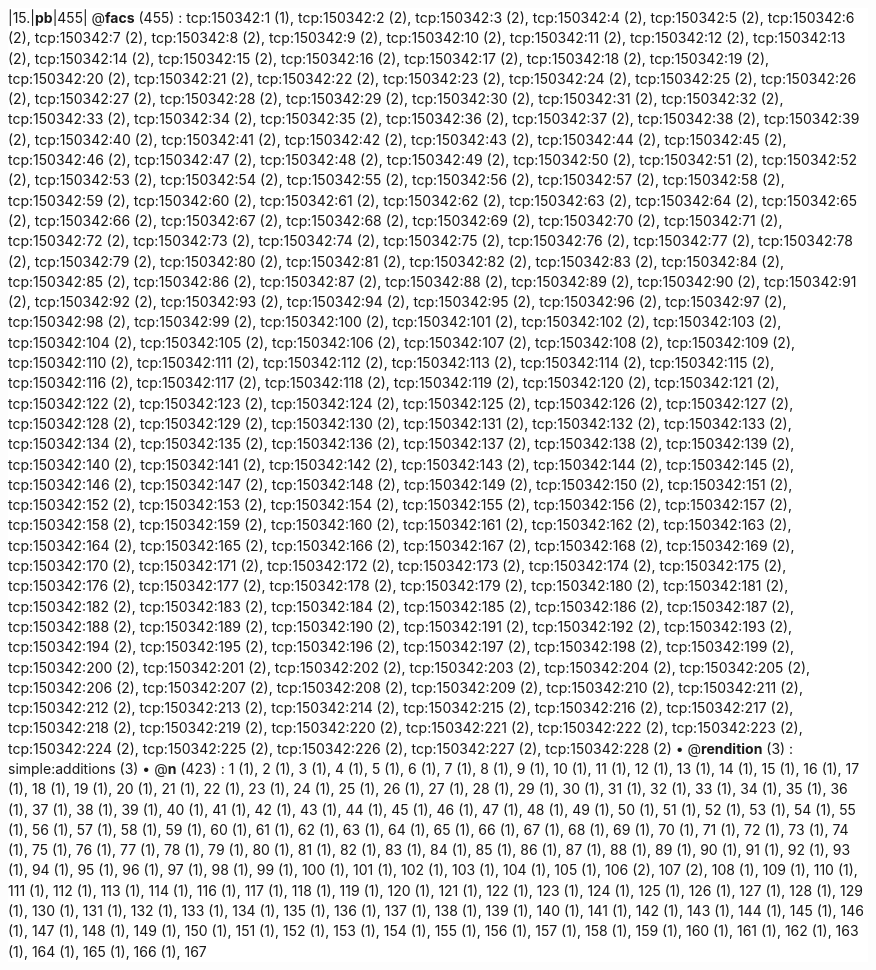 |15.|__pb__|455| @__facs__ (455) : tcp:150342:1 (1), tcp:150342:2 (2), tcp:150342:3 (2), tcp:150342:4 (2), tcp:150342:5 (2), tcp:150342:6 (2), tcp:150342:7 (2), tcp:150342:8 (2), tcp:150342:9 (2), tcp:150342:10 (2), tcp:150342:11 (2), tcp:150342:12 (2), tcp:150342:13 (2), tcp:150342:14 (2), tcp:150342:15 (2), tcp:150342:16 (2), tcp:150342:17 (2), tcp:150342:18 (2), tcp:150342:19 (2), tcp:150342:20 (2), tcp:150342:21 (2), tcp:150342:22 (2), tcp:150342:23 (2), tcp:150342:24 (2), tcp:150342:25 (2), tcp:150342:26 (2), tcp:150342:27 (2), tcp:150342:28 (2), tcp:150342:29 (2), tcp:150342:30 (2), tcp:150342:31 (2), tcp:150342:32 (2), tcp:150342:33 (2), tcp:150342:34 (2), tcp:150342:35 (2), tcp:150342:36 (2), tcp:150342:37 (2), tcp:150342:38 (2), tcp:150342:39 (2), tcp:150342:40 (2), tcp:150342:41 (2), tcp:150342:42 (2), tcp:150342:43 (2), tcp:150342:44 (2), tcp:150342:45 (2), tcp:150342:46 (2), tcp:150342:47 (2), tcp:150342:48 (2), tcp:150342:49 (2), tcp:150342:50 (2), tcp:150342:51 (2), tcp:150342:52 (2), tcp:150342:53 (2), tcp:150342:54 (2), tcp:150342:55 (2), tcp:150342:56 (2), tcp:150342:57 (2), tcp:150342:58 (2), tcp:150342:59 (2), tcp:150342:60 (2), tcp:150342:61 (2), tcp:150342:62 (2), tcp:150342:63 (2), tcp:150342:64 (2), tcp:150342:65 (2), tcp:150342:66 (2), tcp:150342:67 (2), tcp:150342:68 (2), tcp:150342:69 (2), tcp:150342:70 (2), tcp:150342:71 (2), tcp:150342:72 (2), tcp:150342:73 (2), tcp:150342:74 (2), tcp:150342:75 (2), tcp:150342:76 (2), tcp:150342:77 (2), tcp:150342:78 (2), tcp:150342:79 (2), tcp:150342:80 (2), tcp:150342:81 (2), tcp:150342:82 (2), tcp:150342:83 (2), tcp:150342:84 (2), tcp:150342:85 (2), tcp:150342:86 (2), tcp:150342:87 (2), tcp:150342:88 (2), tcp:150342:89 (2), tcp:150342:90 (2), tcp:150342:91 (2), tcp:150342:92 (2), tcp:150342:93 (2), tcp:150342:94 (2), tcp:150342:95 (2), tcp:150342:96 (2), tcp:150342:97 (2), tcp:150342:98 (2), tcp:150342:99 (2), tcp:150342:100 (2), tcp:150342:101 (2), tcp:150342:102 (2), tcp:150342:103 (2), tcp:150342:104 (2), tcp:150342:105 (2), tcp:150342:106 (2), tcp:150342:107 (2), tcp:150342:108 (2), tcp:150342:109 (2), tcp:150342:110 (2), tcp:150342:111 (2), tcp:150342:112 (2), tcp:150342:113 (2), tcp:150342:114 (2), tcp:150342:115 (2), tcp:150342:116 (2), tcp:150342:117 (2), tcp:150342:118 (2), tcp:150342:119 (2), tcp:150342:120 (2), tcp:150342:121 (2), tcp:150342:122 (2), tcp:150342:123 (2), tcp:150342:124 (2), tcp:150342:125 (2), tcp:150342:126 (2), tcp:150342:127 (2), tcp:150342:128 (2), tcp:150342:129 (2), tcp:150342:130 (2), tcp:150342:131 (2), tcp:150342:132 (2), tcp:150342:133 (2), tcp:150342:134 (2), tcp:150342:135 (2), tcp:150342:136 (2), tcp:150342:137 (2), tcp:150342:138 (2), tcp:150342:139 (2), tcp:150342:140 (2), tcp:150342:141 (2), tcp:150342:142 (2), tcp:150342:143 (2), tcp:150342:144 (2), tcp:150342:145 (2), tcp:150342:146 (2), tcp:150342:147 (2), tcp:150342:148 (2), tcp:150342:149 (2), tcp:150342:150 (2), tcp:150342:151 (2), tcp:150342:152 (2), tcp:150342:153 (2), tcp:150342:154 (2), tcp:150342:155 (2), tcp:150342:156 (2), tcp:150342:157 (2), tcp:150342:158 (2), tcp:150342:159 (2), tcp:150342:160 (2), tcp:150342:161 (2), tcp:150342:162 (2), tcp:150342:163 (2), tcp:150342:164 (2), tcp:150342:165 (2), tcp:150342:166 (2), tcp:150342:167 (2), tcp:150342:168 (2), tcp:150342:169 (2), tcp:150342:170 (2), tcp:150342:171 (2), tcp:150342:172 (2), tcp:150342:173 (2), tcp:150342:174 (2), tcp:150342:175 (2), tcp:150342:176 (2), tcp:150342:177 (2), tcp:150342:178 (2), tcp:150342:179 (2), tcp:150342:180 (2), tcp:150342:181 (2), tcp:150342:182 (2), tcp:150342:183 (2), tcp:150342:184 (2), tcp:150342:185 (2), tcp:150342:186 (2), tcp:150342:187 (2), tcp:150342:188 (2), tcp:150342:189 (2), tcp:150342:190 (2), tcp:150342:191 (2), tcp:150342:192 (2), tcp:150342:193 (2), tcp:150342:194 (2), tcp:150342:195 (2), tcp:150342:196 (2), tcp:150342:197 (2), tcp:150342:198 (2), tcp:150342:199 (2), tcp:150342:200 (2), tcp:150342:201 (2), tcp:150342:202 (2), tcp:150342:203 (2), tcp:150342:204 (2), tcp:150342:205 (2), tcp:150342:206 (2), tcp:150342:207 (2), tcp:150342:208 (2), tcp:150342:209 (2), tcp:150342:210 (2), tcp:150342:211 (2), tcp:150342:212 (2), tcp:150342:213 (2), tcp:150342:214 (2), tcp:150342:215 (2), tcp:150342:216 (2), tcp:150342:217 (2), tcp:150342:218 (2), tcp:150342:219 (2), tcp:150342:220 (2), tcp:150342:221 (2), tcp:150342:222 (2), tcp:150342:223 (2), tcp:150342:224 (2), tcp:150342:225 (2), tcp:150342:226 (2), tcp:150342:227 (2), tcp:150342:228 (2)  •  @__rendition__ (3) : simple:additions (3)  •  @__n__ (423) : 1 (1), 2 (1), 3 (1), 4 (1), 5 (1), 6 (1), 7 (1), 8 (1), 9 (1), 10 (1), 11 (1), 12 (1), 13 (1), 14 (1), 15 (1), 16 (1), 17 (1), 18 (1), 19 (1), 20 (1), 21 (1), 22 (1), 23 (1), 24 (1), 25 (1), 26 (1), 27 (1), 28 (1), 29 (1), 30 (1), 31 (1), 32 (1), 33 (1), 34 (1), 35 (1), 36 (1), 37 (1), 38 (1), 39 (1), 40 (1), 41 (1), 42 (1), 43 (1), 44 (1), 45 (1), 46 (1), 47 (1), 48 (1), 49 (1), 50 (1), 51 (1), 52 (1), 53 (1), 54 (1), 55 (1), 56 (1), 57 (1), 58 (1), 59 (1), 60 (1), 61 (1), 62 (1), 63 (1), 64 (1), 65 (1), 66 (1), 67 (1), 68 (1), 69 (1), 70 (1), 71 (1), 72 (1), 73 (1), 74 (1), 75 (1), 76 (1), 77 (1), 78 (1), 79 (1), 80 (1), 81 (1), 82 (1), 83 (1), 84 (1), 85 (1), 86 (1), 87 (1), 88 (1), 89 (1), 90 (1), 91 (1), 92 (1), 93 (1), 94 (1), 95 (1), 96 (1), 97 (1), 98 (1), 99 (1), 100 (1), 101 (1), 102 (1), 103 (1), 104 (1), 105 (1), 106 (2), 107 (2), 108 (1), 109 (1), 110 (1), 111 (1), 112 (1), 113 (1), 114 (1), 116 (1), 117 (1), 118 (1), 119 (1), 120 (1), 121 (1), 122 (1), 123 (1), 124 (1), 125 (1), 126 (1), 127 (1), 128 (1), 129 (1), 130 (1), 131 (1), 132 (1), 133 (1), 134 (1), 135 (1), 136 (1), 137 (1), 138 (1), 139 (1), 140 (1), 141 (1), 142 (1), 143 (1), 144 (1), 145 (1), 146 (1), 147 (1), 148 (1), 149 (1), 150 (1), 151 (1), 152 (1), 153 (1), 154 (1), 155 (1), 156 (1), 157 (1), 158 (1), 159 (1), 160 (1), 161 (1), 162 (1), 163 (1), 164 (1), 165 (1), 166 (1), 167